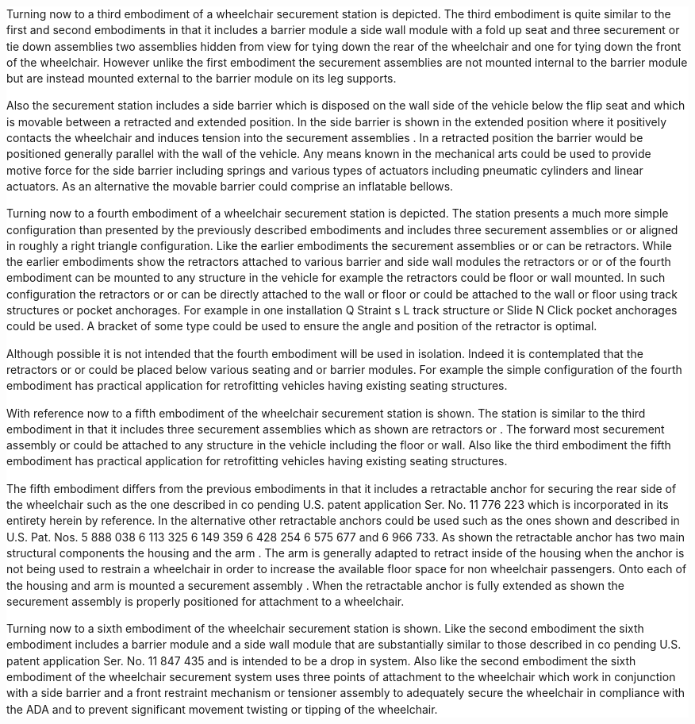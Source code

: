 Turning now to a third embodiment of a wheelchair securement station is depicted. The third embodiment is quite similar to the first and second embodiments in that it includes a barrier module a side wall module with a fold up seat and three securement or tie down assemblies two assemblies hidden from view for tying down the rear of the wheelchair and one for tying down the front of the wheelchair. However unlike the first embodiment the securement assemblies are not mounted internal to the barrier module but are instead mounted external to the barrier module on its leg supports.

Also the securement station includes a side barrier which is disposed on the wall side of the vehicle below the flip seat and which is movable between a retracted and extended position. In the side barrier is shown in the extended position where it positively contacts the wheelchair and induces tension into the securement assemblies . In a retracted position the barrier would be positioned generally parallel with the wall of the vehicle. Any means known in the mechanical arts could be used to provide motive force for the side barrier including springs and various types of actuators including pneumatic cylinders and linear actuators. As an alternative the movable barrier could comprise an inflatable bellows.

Turning now to a fourth embodiment of a wheelchair securement station is depicted. The station presents a much more simple configuration than presented by the previously described embodiments and includes three securement assemblies or or aligned in roughly a right triangle configuration. Like the earlier embodiments the securement assemblies or or can be retractors. While the earlier embodiments show the retractors attached to various barrier and side wall modules the retractors or or of the fourth embodiment can be mounted to any structure in the vehicle for example the retractors could be floor or wall mounted. In such configuration the retractors or or can be directly attached to the wall or floor or could be attached to the wall or floor using track structures or pocket anchorages. For example in one installation Q Straint s L track structure or Slide N Click pocket anchorages could be used. A bracket of some type could be used to ensure the angle and position of the retractor is optimal.

Although possible it is not intended that the fourth embodiment will be used in isolation. Indeed it is contemplated that the retractors or or could be placed below various seating and or barrier modules. For example the simple configuration of the fourth embodiment has practical application for retrofitting vehicles having existing seating structures.

With reference now to a fifth embodiment of the wheelchair securement station is shown. The station is similar to the third embodiment in that it includes three securement assemblies which as shown are retractors or . The forward most securement assembly or could be attached to any structure in the vehicle including the floor or wall. Also like the third embodiment the fifth embodiment has practical application for retrofitting vehicles having existing seating structures.

The fifth embodiment differs from the previous embodiments in that it includes a retractable anchor for securing the rear side of the wheelchair such as the one described in co pending U.S. patent application Ser. No. 11 776 223 which is incorporated in its entirety herein by reference. In the alternative other retractable anchors could be used such as the ones shown and described in U.S. Pat. Nos. 5 888 038 6 113 325 6 149 359 6 428 254 6 575 677 and 6 966 733. As shown the retractable anchor has two main structural components the housing and the arm . The arm is generally adapted to retract inside of the housing when the anchor is not being used to restrain a wheelchair in order to increase the available floor space for non wheelchair passengers. Onto each of the housing and arm is mounted a securement assembly . When the retractable anchor is fully extended as shown the securement assembly is properly positioned for attachment to a wheelchair.

Turning now to a sixth embodiment of the wheelchair securement station is shown. Like the second embodiment the sixth embodiment includes a barrier module and a side wall module that are substantially similar to those described in co pending U.S. patent application Ser. No. 11 847 435 and is intended to be a drop in system. Also like the second embodiment the sixth embodiment of the wheelchair securement system uses three points of attachment to the wheelchair which work in conjunction with a side barrier and a front restraint mechanism or tensioner assembly to adequately secure the wheelchair in compliance with the ADA and to prevent significant movement twisting or tipping of the wheelchair.
